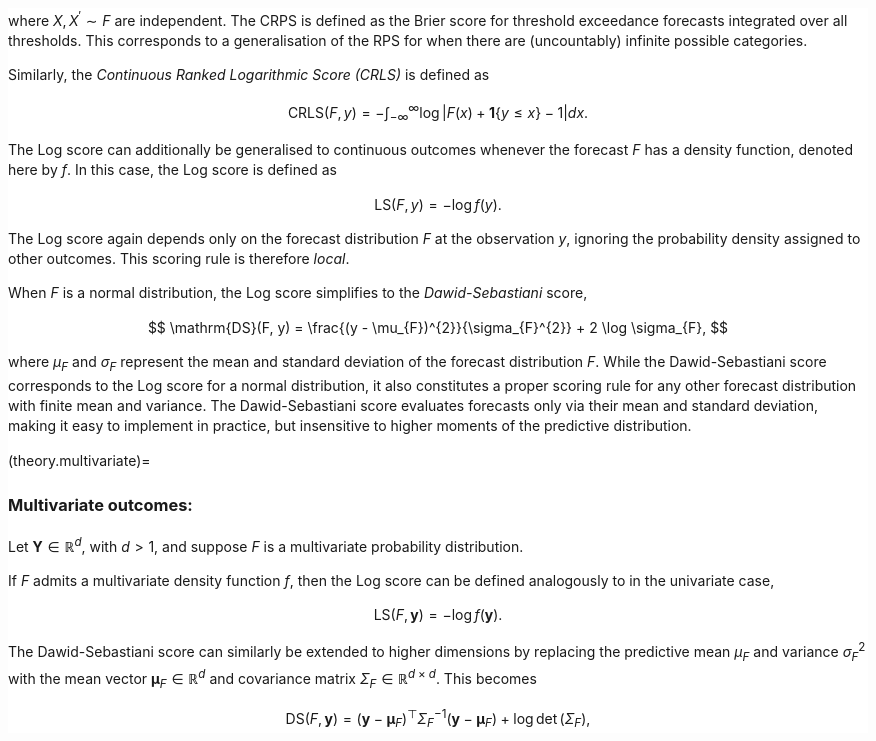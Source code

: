 where $X, X^{\prime} \sim F$ are independent.
The CRPS is defined as the Brier score for threshold exceedance forecasts integrated over all
thresholds. This corresponds to a generalisation of the RPS for when there are (uncountably)
infinite possible categories.

Similarly, the *Continuous Ranked Logarithmic Score (CRLS)* is defined as

$$
    \mathrm{CRLS}(F, y) = -\int_{-\infty}^{\infty} \log |F(x) + \mathbf{1}\{y \le x\} - 1| dx.
$$

The Log score can additionally be generalised to continuous outcomes whenever
the forecast $F$ has a density function, denoted here by $f$. In this case, the
Log score is defined as

$$
    \mathrm{LS}(F, y) = - \log f(y).
$$

The Log score again depends only on the forecast distribution $F$ at the observation $y$,
ignoring the probability density assigned to other outcomes. This scoring rule is therefore
*local*.

When $F$ is a normal distribution, the Log score simplifies to the *Dawid-Sebastiani* score,

$$
    \mathrm{DS}(F, y) = \frac{(y - \mu_{F})^{2}}{\sigma_{F}^{2}} + 2 \log \sigma_{F},
$$

where $\mu_{F}$ and $\sigma_{F}$ represent the mean and standard deviation of the forecast
distribution $F$. While the Dawid-Sebastiani score corresponds to the Log score for a normal distribution,
it also constitutes a proper scoring rule for any other forecast distribution with finite
mean and variance. The Dawid-Sebastiani score evaluates forecasts only via their mean and standard
deviation, making it easy to implement in practice, but insensitive to higher moments of the
predictive distribution.

(theory.multivariate)=
### Multivariate outcomes:

Let $\boldsymbol{Y} \in \mathbb{R}^{d}$, with $d > 1$, and suppose $F$ is a multivariate probability distribution.

If $F$ admits a multivariate density function $f$, then the Log score can be defined analogously to
in the univariate case,

$$
    \mathrm{LS}(F, \boldsymbol{y}) = - \log f(\boldsymbol{y}).
$$

The Dawid-Sebastiani score can similarly be extended to higher dimensions
by replacing the predictive mean $\mu_{F}$ and variance $\sigma_{F}^{2}$ with the mean vector
$\boldsymbol{\mu}_{F} \in \mathbb{R}^{d}$ and covariance matrix $\Sigma_{F} \in \mathbb{R}^{d \times d}$.
This becomes

$$
    \mathrm{DS}(F, \boldsymbol{y}) = (\boldsymbol{y} - \boldsymbol{\mu}_{F})^{\top} \Sigma_{F}^{-1} (\boldsymbol{y} - \boldsymbol{\mu}_{F}) + \log \det(\Sigma_{F}),
$$
